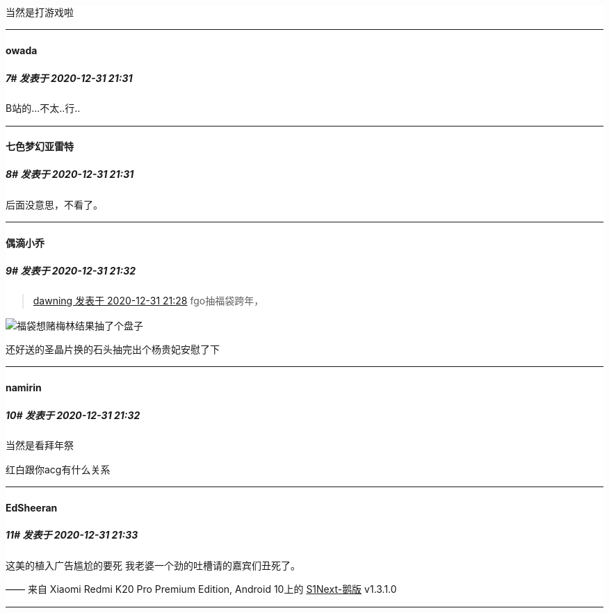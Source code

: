 
当然是打游戏啦


-----

####  owada  
##### 7#       发表于 2020-12-31 21:31


B站的...不太..行..


-----

####  七色梦幻亚雷特  
##### 8#       发表于 2020-12-31 21:31


后面没意思，不看了。


-----

####  偶滴小乔  
##### 9#       发表于 2020-12-31 21:32


<blockquote><a href="httphttps://bbs.saraba1st.com/2b/forum.php?mod=redirect&amp;goto=findpost&amp;pid=49902704&amp;ptid=1980585" target="_blank">dawning 发表于 2020-12-31 21:28</a>
fgo抽福袋跨年，</blockquote>
<img src="https://static.saraba1st.com/image/smiley/face2017/004.gif" referrerpolicy="no-referrer">福袋想赌梅林结果抽了个盘子

还好送的圣晶片换的石头抽完出个杨贵妃安慰了下


-----

####  namirin  
##### 10#       发表于 2020-12-31 21:32


当然是看拜年祭

红白跟你acg有什么关系


-----

####  EdSheeran  
##### 11#       发表于 2020-12-31 21:33


这美的植入广告尴尬的要死 我老婆一个劲的吐槽请的嘉宾们丑死了。

—— 来自 Xiaomi Redmi K20 Pro Premium Edition, Android 10上的 [S1Next-鹅版](https://github.com/ykrank/S1-Next/releases) v1.3.1.0


-----
